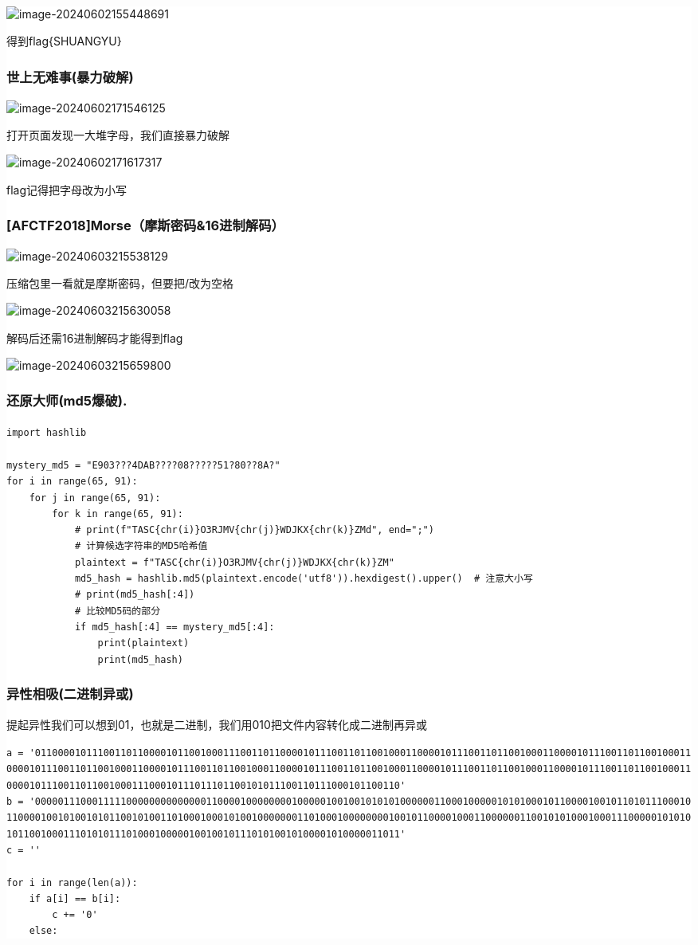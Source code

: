 ![image-20240602155448691](https://insey.oss-cn-shenzhen.aliyuncs.com/kin/202406021554791.png)

得到flag{SHUANGYU}

### 世上无难事(暴力破解)

![image-20240602171546125](https://insey.oss-cn-shenzhen.aliyuncs.com/kin/202406021715173.png)

打开页面发现一大堆字母，我们直接暴力破解

![image-20240602171617317](https://insey.oss-cn-shenzhen.aliyuncs.com/kin/202406021716473.png)

flag记得把字母改为小写

### [AFCTF2018]Morse（摩斯密码&16进制解码）

![image-20240603215538129](https://insey.oss-cn-shenzhen.aliyuncs.com/kin/202406032155281.png)

压缩包里一看就是摩斯密码，但要把/改为空格

![image-20240603215630058](https://insey.oss-cn-shenzhen.aliyuncs.com/kin/202406032156144.png)

解码后还需16进制解码才能得到flag

![image-20240603215659800](https://insey.oss-cn-shenzhen.aliyuncs.com/kin/202406032157003.png)

### 还原大师(md5爆破).

```
import hashlib

mystery_md5 = "E903???4DAB????08?????51?80??8A?"
for i in range(65, 91):
    for j in range(65, 91):
        for k in range(65, 91):
            # print(f"TASC{chr(i)}O3RJMV{chr(j)}WDJKX{chr(k)}ZMd", end=";")
            # 计算候选字符串的MD5哈希值
            plaintext = f"TASC{chr(i)}O3RJMV{chr(j)}WDJKX{chr(k)}ZM"
            md5_hash = hashlib.md5(plaintext.encode('utf8')).hexdigest().upper()  # 注意大小写
            # print(md5_hash[:4])
            # 比较MD5码的部分
            if md5_hash[:4] == mystery_md5[:4]:
                print(plaintext)
                print(md5_hash)
```

### 异性相吸(二进制异或)

提起异性我们可以想到01，也就是二进制，我们用010把文件内容转化成二进制再异或

```
a = '0110000101110011011000010110010001110011011000010111001101100100011000010111001101100100011000010111001101100100011000010111001101100100011000010111001101100100011000010111001101100100011000010111001101100100011000010111001101100100011000010111001101100100011100010111011101100101011100110111000101100110'
b = '0000011100011111000000000000001100001000000001000001001001010101000000110001000001010100010110000100101101011100010110000100101001010110010100110100010001010010000000110100010000000010010110000100011000000110010101000100011100000101010101100100011101010111010001000001001001011101010010100001010000011011'
c = ''

for i in range(len(a)):
    if a[i] == b[i]:
        c += '0'
    else:
```